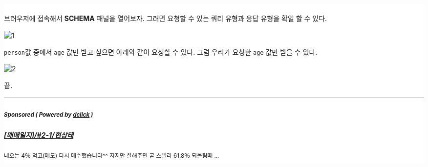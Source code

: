 

<br>브러우저에 접속해서 **SCHEMA** 패널을 열어보자. 그러면 요청할 수 있는 쿼리 유형과 응답 유형을 확일 할 수 있다.

![1](https://cdn.steemitimages.com/DQmNiKmB1BxFSQgmNvt8GCgLtd2ojTvkT3rEKTvEJmdR6eP/％E1％84％89％E1％85％B3％E1％84％8F％E1％85％B3％E1％84％85％E1％85％B5％E1％86％AB％E1％84％89％E1％85％A3％E1％86％BA％202018-10-31％2018.27.02.png)

 `person`값 중에서 `age` 값만 받고 싶으면 아래와 같이 요청할 수 있다. 그럼 우리가 요청한  `age` 값만 받을 수 있다.

![2](https://cdn.steemitimages.com/DQmdejSdeutezZnG5nYcehhGxPwWoYmtJvz8vWUXEExRqAu/％E1％84％89％E1％85％B3％E1％84％8F％E1％85％B3％E1％84％85％E1％85％B5％E1％86％AB％E1％84％89％E1％85％A3％E1％86％BA％202018-10-31％2018.29.11.png)


끝.

---

#####  <sub> **Sponsored ( Powered by [dclick](https://www.dclick.io) )** </sub>
##### [[매매일지]/#2-1/현상태](https://steemit.com/dclick/@lastine/21-1541598017431)
<sup>네오는 4％ 먹고(매도) 다시 매수했습니다^^ 지지만 잘해주면 굳 스텔라 61.8％ 되돌림때 ...</sup>
</center>
